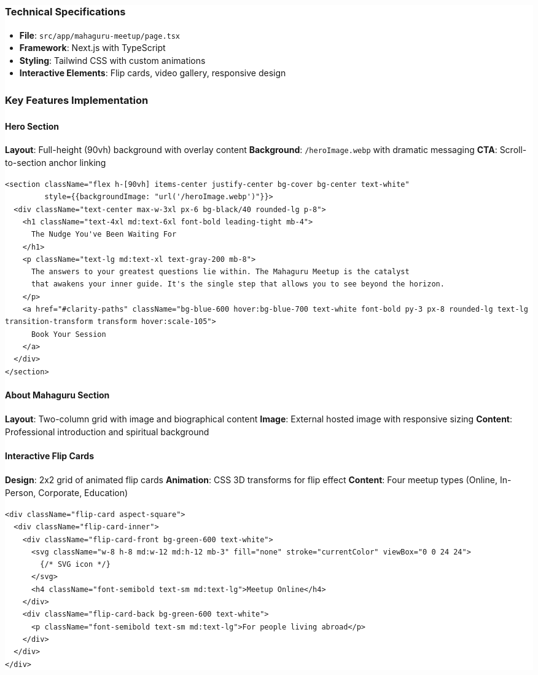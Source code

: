 ### Technical Specifications
- **File**: `src/app/mahaguru-meetup/page.tsx`
- **Framework**: Next.js with TypeScript
- **Styling**: Tailwind CSS with custom animations
- **Interactive Elements**: Flip cards, video gallery, responsive design

### Key Features Implementation

#### Hero Section
**Layout**: Full-height (90vh) background with overlay content
**Background**: `/heroImage.webp` with dramatic messaging
**CTA**: Scroll-to-section anchor linking

```tsx
<section className="flex h-[90vh] items-center justify-center bg-cover bg-center text-white" 
         style={{backgroundImage: "url('/heroImage.webp')"}}>
  <div className="text-center max-w-3xl px-6 bg-black/40 rounded-lg p-8">
    <h1 className="text-4xl md:text-6xl font-bold leading-tight mb-4">
      The Nudge You've Been Waiting For
    </h1>
    <p className="text-lg md:text-xl text-gray-200 mb-8">
      The answers to your greatest questions lie within. The Mahaguru Meetup is the catalyst 
      that awakens your inner guide. It's the single step that allows you to see beyond the horizon.
    </p>
    <a href="#clarity-paths" className="bg-blue-600 hover:bg-blue-700 text-white font-bold py-3 px-8 rounded-lg text-lg transition-transform transform hover:scale-105">
      Book Your Session
    </a>
  </div>
</section>
```

#### About Mahaguru Section
**Layout**: Two-column grid with image and biographical content
**Image**: External hosted image with responsive sizing
**Content**: Professional introduction and spiritual background

#### Interactive Flip Cards
**Design**: 2x2 grid of animated flip cards
**Animation**: CSS 3D transforms for flip effect
**Content**: Four meetup types (Online, In-Person, Corporate, Education)

```tsx
<div className="flip-card aspect-square">
  <div className="flip-card-inner">
    <div className="flip-card-front bg-green-600 text-white">
      <svg className="w-8 h-8 md:w-12 md:h-12 mb-3" fill="none" stroke="currentColor" viewBox="0 0 24 24">
        {/* SVG icon */}
      </svg>
      <h4 className="font-semibold text-sm md:text-lg">Meetup Online</h4>
    </div>
    <div className="flip-card-back bg-green-600 text-white">
      <p className="font-semibold text-sm md:text-lg">For people living abroad</p>
    </div>
  </div>
</div>
```
